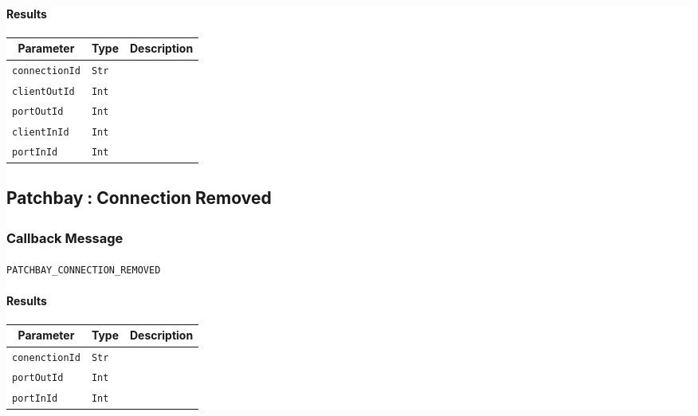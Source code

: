 #### Results

Parameter | Type | Description
--------- | ------- | -----------
`connectionId`| `Str` | 
`clientOutId`| `Int` | 
`portOutId`| `Int` | 
`clientInId`| `Int` | 
`portInId`| `Int` | 

## Patchbay : Connection Removed

### Callback Message
```
PATCHBAY_CONNECTION_REMOVED
```

#### Results

Parameter | Type | Description
--------- | ------- | -----------
`conenctionId`| `Str` | 
`portOutId`| `Int` | 
`portInId`| `Int` | 



